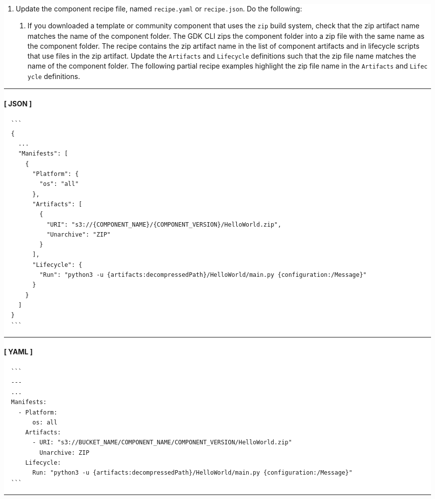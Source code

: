 
1. Update the component recipe file, named `recipe.yaml` or `recipe.json`\. Do the following:

   1. If you downloaded a template or community component that uses the `zip` build system, check that the zip artifact name matches the name of the component folder\. The GDK CLI zips the component folder into a zip file with the same name as the component folder\. The recipe contains the zip artifact name in the list of component artifacts and in lifecycle scripts that use files in the zip artifact\. Update the `Artifacts` and `Lifecycle` definitions such that the zip file name matches the name of the component folder\. The following partial recipe examples highlight the zip file name in the `Artifacts` and `Lifecycle` definitions\.

------
#### [ JSON ]

      ```
      {
        ...
        "Manifests": [
          {
            "Platform": {
              "os": "all"
            },
            "Artifacts": [
              {
                "URI": "s3://{COMPONENT_NAME}/{COMPONENT_VERSION}/HelloWorld.zip",
                "Unarchive": "ZIP"
              }
            ],
            "Lifecycle": {
              "Run": "python3 -u {artifacts:decompressedPath}/HelloWorld/main.py {configuration:/Message}"
            }
          }
        ]
      }
      ```

------
#### [ YAML ]

      ```
      ---
      ...
      Manifests:
        - Platform:
            os: all
          Artifacts:
            - URI: "s3://BUCKET_NAME/COMPONENT_NAME/COMPONENT_VERSION/HelloWorld.zip"
              Unarchive: ZIP
          Lifecycle:
            Run: "python3 -u {artifacts:decompressedPath}/HelloWorld/main.py {configuration:/Message}"
      ```

------
